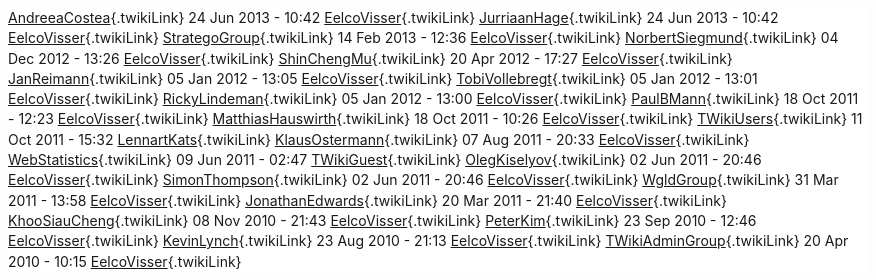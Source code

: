   [AndreeaCostea](AndreeaCostea){.twikiLink}                                         24 Jun 2013 - 10:42                                                                  [EelcoVisser](EelcoVisser){.twikiLink}
  [JurriaanHage](JurriaanHage){.twikiLink}                                           24 Jun 2013 - 10:42                                                                  [EelcoVisser](EelcoVisser){.twikiLink}
  [StrategoGroup](StrategoGroup){.twikiLink}                                         14 Feb 2013 - 12:36                                                                  [EelcoVisser](EelcoVisser){.twikiLink}
  [NorbertSiegmund](NorbertSiegmund){.twikiLink}                                     04 Dec 2012 - 13:26                                                                  [EelcoVisser](EelcoVisser){.twikiLink}
  [ShinChengMu](ShinChengMu){.twikiLink}                                             20 Apr 2012 - 17:27                                                                  [EelcoVisser](EelcoVisser){.twikiLink}
  [JanReimann](JanReimann){.twikiLink}                                               05 Jan 2012 - 13:05                                                                  [EelcoVisser](EelcoVisser){.twikiLink}
  [TobiVollebregt](TobiVollebregt){.twikiLink}                                       05 Jan 2012 - 13:01                                                                  [EelcoVisser](EelcoVisser){.twikiLink}
  [RickyLindeman](RickyLindeman){.twikiLink}                                         05 Jan 2012 - 13:00                                                                  [EelcoVisser](EelcoVisser){.twikiLink}
  [PaulBMann](PaulBMann){.twikiLink}                                                 18 Oct 2011 - 12:23                                                                  [EelcoVisser](EelcoVisser){.twikiLink}
  [MatthiasHauswirth](MatthiasHauswirth){.twikiLink}                                 18 Oct 2011 - 10:26                                                                  [EelcoVisser](EelcoVisser){.twikiLink}
  [TWikiUsers](TWikiUsers){.twikiLink}                                               11 Oct 2011 - 15:32                                                                  [LennartKats](LennartKats){.twikiLink}
  [KlausOstermann](KlausOstermann){.twikiLink}                                       07 Aug 2011 - 20:33                                                                  [EelcoVisser](EelcoVisser){.twikiLink}
  [WebStatistics](WebStatistics){.twikiLink}                                         09 Jun 2011 - 02:47                                                                  [TWikiGuest](TWikiGuest){.twikiLink}
  [OlegKiselyov](OlegKiselyov){.twikiLink}                                           02 Jun 2011 - 20:46                                                                  [EelcoVisser](EelcoVisser){.twikiLink}
  [SimonThompson](SimonThompson){.twikiLink}                                         02 Jun 2011 - 20:46                                                                  [EelcoVisser](EelcoVisser){.twikiLink}
  [WgldGroup](WgldGroup){.twikiLink}                                                 31 Mar 2011 - 13:58                                                                  [EelcoVisser](EelcoVisser){.twikiLink}
  [JonathanEdwards](JonathanEdwards){.twikiLink}                                     20 Mar 2011 - 21:40                                                                  [EelcoVisser](EelcoVisser){.twikiLink}
  [KhooSiauCheng](KhooSiauCheng){.twikiLink}                                         08 Nov 2010 - 21:43                                                                  [EelcoVisser](EelcoVisser){.twikiLink}
  [PeterKim](PeterKim){.twikiLink}                                                   23 Sep 2010 - 12:46                                                                  [EelcoVisser](EelcoVisser){.twikiLink}
  [KevinLynch](KevinLynch){.twikiLink}                                               23 Aug 2010 - 21:13                                                                  [EelcoVisser](EelcoVisser){.twikiLink}
  [TWikiAdminGroup](TWikiAdminGroup){.twikiLink}                                     20 Apr 2010 - 10:15                                                                  [EelcoVisser](EelcoVisser){.twikiLink}